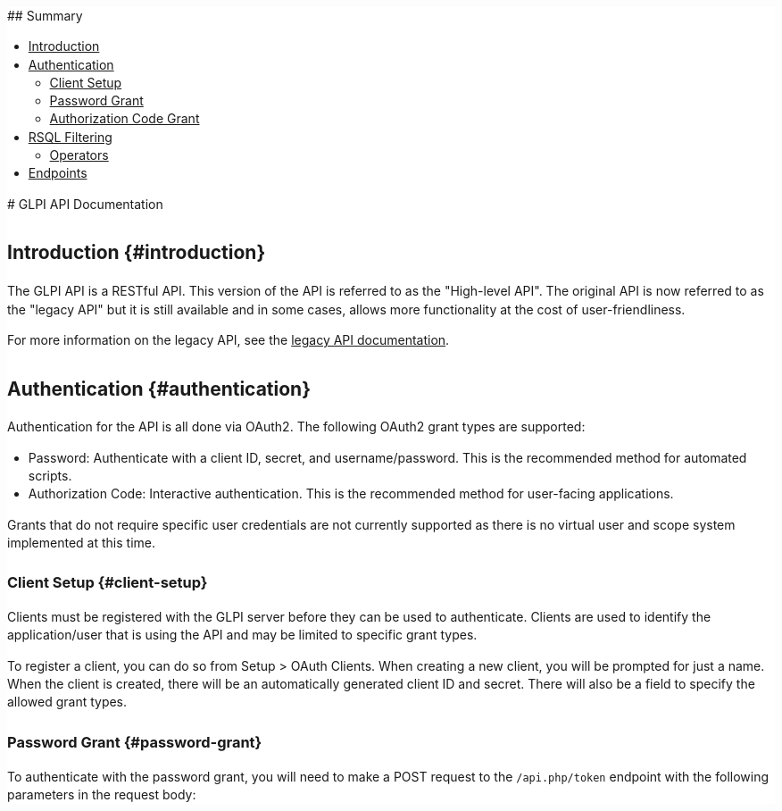 <div markdown="1" class="sidebar">
## Summary

* [Introduction](#introduction)
* [Authentication](#authentication)
    * [Client Setup](#client-setup)
    * [Password Grant](#password-grant)
    * [Authorization Code Grant](#authorization-code-grant)
* [RSQL Filtering](#rsql-filtering)
    * [Operators](#operators)
* [Endpoints](#endpoints)
</div>

<div markdown="1" class="main-content">
# GLPI API Documentation

## Introduction {#introduction}

The GLPI API is a RESTful API. This version of the API is referred to as the "High-level API".
The original API is now referred to as the "legacy API" but it is still available and in some cases, allows more functionality at the cost of user-friendliness.

For more information on the legacy API, see the [legacy API documentation](../apirest.md).

## Authentication {#authentication}

Authentication for the API is all done via OAuth2.
The following OAuth2 grant types are supported:

- Password: Authenticate with a client ID, secret, and username/password. This is the recommended method for automated scripts.
- Authorization Code: Interactive authentication. This is the recommended method for user-facing applications.

Grants that do not require specific user credentials are not currently supported as there is no virtual user and scope system implemented at this time.

### Client Setup {#client-setup}

Clients must be registered with the GLPI server before they can be used to authenticate.
Clients are used to identify the application/user that is using the API and may be limited to specific grant types.

To register a client, you can do so from Setup > OAuth Clients.
When creating a new client, you will be prompted for just a name.
When the client is created, there will be an automatically generated client ID and secret.
There will also be a field to specify the allowed grant types.

### Password Grant {#password-grant}

To authenticate with the password grant, you will need to make a POST request to the `/api.php/token` endpoint with the following parameters in the request body:
